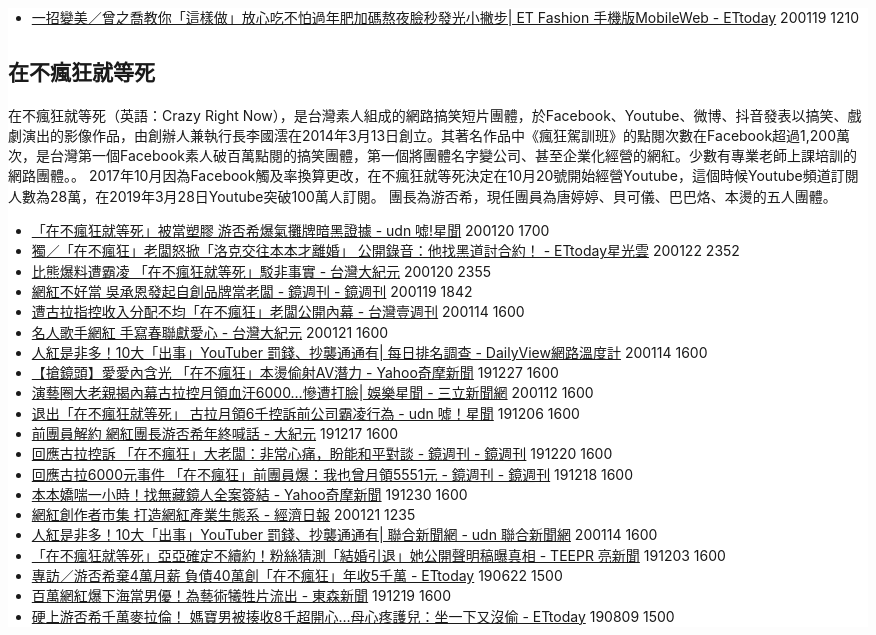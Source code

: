 - [一招變美／曾之喬教你「這樣做」放心吃不怕過年肥加碼熬夜臉秒發光小撇步| ET Fashion 手機版MobileWeb - ETtoday](https://fashion.ettoday.net/news/1628719 "一招變美／曾之喬教你「這樣做」放心吃不怕過年肥加碼熬夜臉秒發光小撇步| ET Fashion 手機版MobileWeb - ETtoday") 200119 1210

## 在不瘋狂就等死

在不瘋狂就等死（英語：Crazy Right Now），是台灣素人組成的網路搞笑短片團體，於Facebook、Youtube、微博、抖音發表以搞笑、戲劇演出的影像作品，由創辦人兼執行長李國澐在2014年3月13日創立。其著名作品中《瘋狂駕訓班》的點閱次數在Facebook超過1,200萬次，是台灣第一個Facebook素人破百萬點閱的搞笑團體，第一個將團體名字變公司、甚至企業化經營的網紅。少數有專業老師上課培訓的網路團體。。
2017年10月因為Facebook觸及率換算更改，在不瘋狂就等死決定在10月20號開始經營Youtube，這個時候Youtube頻道訂閱人數為28萬，在2019年3月28日Youtube突破100萬人訂閱。
團長為游否希，現任團員為唐婷婷、貝可儀、巴巴烙、本燙的五人團體。
- [「在不瘋狂就等死」被當塑膠 游否希爆氣攤牌暗黑證據 - udn 噓!星聞](https://stars.udn.com/star/story/10091/4298756 "「在不瘋狂就等死」被當塑膠 游否希爆氣攤牌暗黑證據 - udn 噓!星聞") 200120 1700
- [獨／「在不瘋狂」老闆怒掀「洛克交往本本才離婚」 公開錄音：他找黑道討合約！ - ETtoday星光雲](https://star.ettoday.net/news/1631771 "獨／「在不瘋狂」老闆怒掀「洛克交往本本才離婚」 公開錄音：他找黑道討合約！ - ETtoday星光雲") 200122 2352
- [比熊爆料遭霸凌 「在不瘋狂就等死」駁非事實 - 台灣大紀元](https://www.epochtimes.com.tw/n303199/%E6%AF%94%E7%86%8A%E7%88%86%E6%96%99%E9%81%AD%E9%9C%B8%E5%87%8C-%E5%9C%A8%E4%B8%8D%E7%98%8B%E7%8B%82%E5%B0%B1%E7%AD%89%E6%AD%BB%E9%A7%81%E9%9D%9E%E4%BA%8B%E5%AF%A6.html "比熊爆料遭霸凌 「在不瘋狂就等死」駁非事實 - 台灣大紀元") 200120 2355
- [網紅不好當 吳承恩發起自創品牌當老闆 - 鏡週刊 - 鏡週刊](https://www.mirrormedia.mg/story/20200119ent040/ "網紅不好當 吳承恩發起自創品牌當老闆 - 鏡週刊 - 鏡週刊") 200119 1842
- [遭古拉指控收入分配不均「在不瘋狂」老闆公開內幕 - 台灣壹週刊](https://tw.nextmgz.com/realtimenews/news/488744 "遭古拉指控收入分配不均「在不瘋狂」老闆公開內幕 - 台灣壹週刊") 200114 1600
- [名人歌手網紅 手寫春聯獻愛心 - 台灣大紀元](https://www.epochtimes.com.tw/n303342/%E5%90%8D%E4%BA%BA%E6%AD%8C%E6%89%8B%E7%B6%B2%E7%B4%85-%E6%89%8B%E5%AF%AB%E6%98%A5%E8%81%AF%E7%8D%BB%E6%84%9B%E5%BF%83.html "名人歌手網紅 手寫春聯獻愛心 - 台灣大紀元") 200121 1600
- [人紅是非多！10大「出事」YouTuber 罰錢、抄襲通通有| 每日排名調查 - DailyView網路溫度計](https://dailyview.tw/daily/2020/01/14 "人紅是非多！10大「出事」YouTuber 罰錢、抄襲通通有| 每日排名調查 - DailyView網路溫度計") 200114 1600
- [【搶鏡頭】愛愛內含光 「在不瘋狂」本燙偷射AV潛力 - Yahoo奇摩新聞](https://tw.news.yahoo.com/%E6%90%B6%E9%8F%A1%E9%A0%AD-%E6%84%9B%E6%84%9B%E5%85%A7%E5%90%AB%E5%85%89-%E5%9C%A8%E4%B8%8D%E7%98%8B%E7%8B%82-%E6%9C%AC%E7%87%99%E5%81%B7%E5%B0%84av%E6%BD%9B%E5%8A%9B-220705899.html "【搶鏡頭】愛愛內含光 「在不瘋狂」本燙偷射AV潛力 - Yahoo奇摩新聞") 191227 1600
- [演藝圈大老親揭內幕古拉控月領血汗6000…慘遭打臉| 娛樂星聞 - 三立新聞網](https://www.setn.com/e/news.aspx?newsid=671020 "演藝圈大老親揭內幕古拉控月領血汗6000…慘遭打臉| 娛樂星聞 - 三立新聞網") 200112 1600
- [退出「在不瘋狂就等死」 古拉月領6千控訴前公司霸凌行為 - udn 噓！星聞](https://udn.com/news/story/8864/4209848 "退出「在不瘋狂就等死」 古拉月領6千控訴前公司霸凌行為 - udn 噓！星聞") 191206 1600
- [前團員解約 網紅團長游否希年終喊話 - 大紀元](http://www.epochtimes.com/b5/19/12/17/n11728411.htm "前團員解約 網紅團長游否希年終喊話 - 大紀元") 191217 1600
- [回應古拉控訴 「在不瘋狂」大老闆：非常心痛，盼能和平對談 - 鏡週刊 - 鏡週刊](https://www.mirrormedia.mg/story/20191221gameyoutuber01 "回應古拉控訴 「在不瘋狂」大老闆：非常心痛，盼能和平對談 - 鏡週刊 - 鏡週刊") 191220 1600
- [回應古拉6000元事件 「在不瘋狂」前團員爆：我也曾月領5551元 - 鏡週刊 - 鏡週刊](https://www.mirrormedia.mg/story/20191219gameyoutuber01 "回應古拉6000元事件 「在不瘋狂」前團員爆：我也曾月領5551元 - 鏡週刊 - 鏡週刊") 191218 1600
- [本本嬌喘一小時！找無藏鏡人全案簽結 - Yahoo奇摩新聞](https://tw.news.yahoo.com/%E6%9C%AC%E6%9C%AC%E5%AC%8C%E5%96%98-%E5%B0%8F%E6%99%82-%E6%89%BE%E7%84%A1%E8%97%8F%E9%8F%A1%E4%BA%BA%E5%85%A8%E6%A1%88%E7%B0%BD%E7%B5%90-110503442.html "本本嬌喘一小時！找無藏鏡人全案簽結 - Yahoo奇摩新聞") 191230 1600
- [網紅創作者市集 打造網紅產業生態系 - 經濟日報](https://money.udn.com/money/story/5635/4299122 "網紅創作者市集 打造網紅產業生態系 - 經濟日報") 200121 1235
- [人紅是非多！10大「出事」YouTuber 罰錢、抄襲通通有| 聯合新聞網 - udn 聯合新聞網](https://udn.com/news/story/7266/4286606 "人紅是非多！10大「出事」YouTuber 罰錢、抄襲通通有| 聯合新聞網 - udn 聯合新聞網") 200114 1600
- [「在不瘋狂就等死」亞亞確定不續約！粉絲猜測「結婚引退」她公開聲明稿曝真相 - TEEPR 亮新聞](https://www.teepr.com/1347870/crystalchang/%E5%9C%A8%E4%B8%8D%E7%98%8B%E7%8B%82%E5%B0%B1%E7%AD%89%E6%AD%BB-%E4%BA%9E%E4%BA%9E/ "「在不瘋狂就等死」亞亞確定不續約！粉絲猜測「結婚引退」她公開聲明稿曝真相 - TEEPR 亮新聞") 191203 1600
- [專訪／游否希棄4萬月薪 負債40萬創「在不瘋狂」年收5千萬 - ETtoday](https://star.ettoday.net/news/1472926 "專訪／游否希棄4萬月薪 負債40萬創「在不瘋狂」年收5千萬 - ETtoday") 190622 1500
- [百萬網紅爆下海當男優！為藝術犧牲片流出 - 東森新聞](https://news.ebc.net.tw/News/entertainment/190711 "百萬網紅爆下海當男優！為藝術犧牲片流出 - 東森新聞") 191219 1600
- [硬上游否希千萬麥拉倫！ 媽寶男被揍收8千超開心…母心疼護兒：坐一下又沒偷 - ETtoday](https://star.ettoday.net/news/1509496 "硬上游否希千萬麥拉倫！ 媽寶男被揍收8千超開心…母心疼護兒：坐一下又沒偷 - ETtoday") 190809 1500
